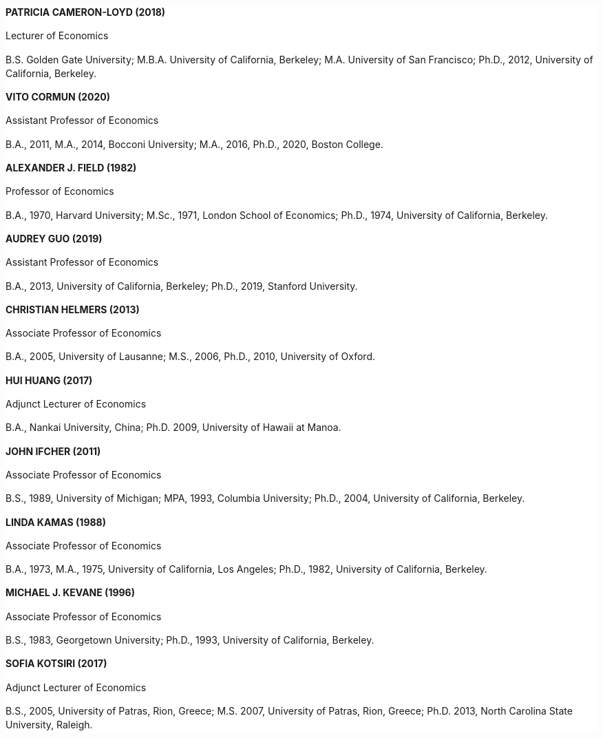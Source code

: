**PATRICIA CAMERON-LOYD (2018)**

Lecturer of Economics

B.S. Golden Gate University; M.B.A. University of California, Berkeley; M.A. University of San Francisco; Ph.D., 2012, University of California, Berkeley.

**VITO CORMUN (2020)**

Assistant Professor of Economics

B.A., 2011, M.A., 2014, Bocconi University; M.A., 2016, Ph.D., 2020, Boston College.

**ALEXANDER J. FIELD (1982)**

Professor of Economics

B.A., 1970, Harvard University; M.Sc., 1971, London School of Economics; Ph.D., 1974, University of California, Berkeley.

**AUDREY GUO (2019)**

Assistant Professor of Economics

B.A., 2013, University of California, Berkeley; Ph.D., 2019, Stanford University.

**CHRISTIAN HELMERS (2013)**

Associate Professor of Economics

B.A., 2005, University of Lausanne; M.S., 2006, Ph.D., 2010, University of Oxford.

**HUI HUANG (2017)**

Adjunct Lecturer of Economics

B.A., Nankai University, China; Ph.D. 2009, University of Hawaii at Manoa.

**JOHN IFCHER (2011)**

Associate Professor of Economics

B.S., 1989, University of Michigan; MPA, 1993, Columbia University; Ph.D., 2004, University of California, Berkeley.

**LINDA KAMAS (1988)**

Associate Professor of Economics

B.A., 1973, M.A., 1975, University of California, Los Angeles; Ph.D., 1982, University of California, Berkeley.

**MICHAEL J. KEVANE (1996)**

Associate Professor of Economics

B.S., 1983, Georgetown University; Ph.D., 1993, University of California, Berkeley.

**SOFIA KOTSIRI (2017)**

Adjunct Lecturer of Economics

B.S., 2005, University of Patras, Rion, Greece; M.S. 2007, University of Patras, Rion, Greece; Ph.D. 2013, North Carolina State University, Raleigh.
